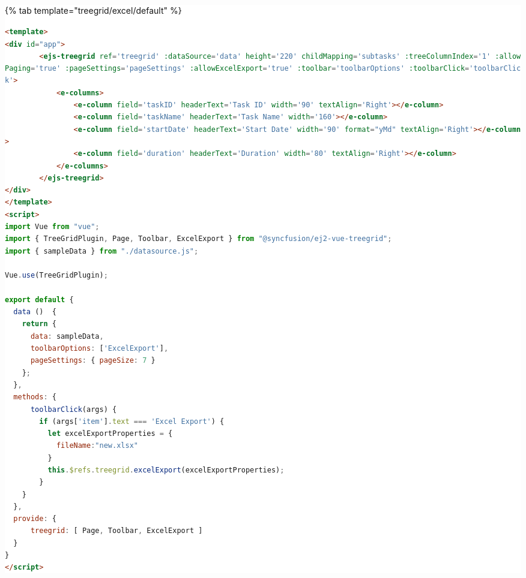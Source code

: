 {% tab template="treegrid/excel/default" %}

```html
<template>
<div id="app">
        <ejs-treegrid ref='treegrid' :dataSource='data' height='220' childMapping='subtasks' :treeColumnIndex='1' :allowPaging='true' :pageSettings='pageSettings' :allowExcelExport='true' :toolbar='toolbarOptions' :toolbarClick='toolbarClick'>
            <e-columns>
                <e-column field='taskID' headerText='Task ID' width='90' textAlign='Right'></e-column>
                <e-column field='taskName' headerText='Task Name' width='160'></e-column>
                <e-column field='startDate' headerText='Start Date' width='90' format="yMd" textAlign='Right'></e-column>
                <e-column field='duration' headerText='Duration' width='80' textAlign='Right'></e-column>
            </e-columns>
        </ejs-treegrid>
</div>
</template>
<script>
import Vue from "vue";
import { TreeGridPlugin, Page, Toolbar, ExcelExport } from "@syncfusion/ej2-vue-treegrid";
import { sampleData } from "./datasource.js";

Vue.use(TreeGridPlugin);

export default {
  data ()  {
    return {
      data: sampleData,
      toolbarOptions: ['ExcelExport'],
      pageSettings: { pageSize: 7 }
    };
  },
  methods: {
      toolbarClick(args) {
        if (args['item'].text === 'Excel Export') {
          let excelExportProperties = {
            fileName:"new.xlsx"
          }
          this.$refs.treegrid.excelExport(excelExportProperties);
        }
    }
  },
  provide: {
      treegrid: [ Page, Toolbar, ExcelExport ]
  }
}
</script>

```
